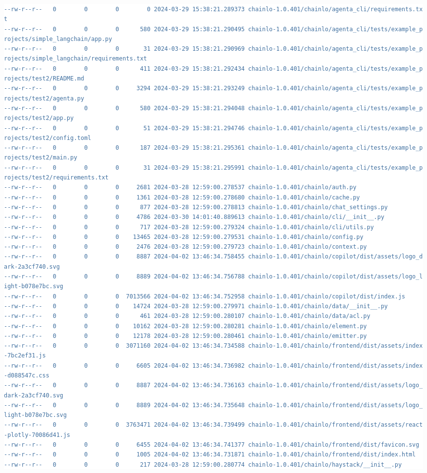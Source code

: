```diff
--rw-r--r--   0        0        0        0 2024-03-29 15:38:21.289373 chainlo-1.0.401/chainlo/agenta_cli/requirements.txt
--rw-r--r--   0        0        0      580 2024-03-29 15:38:21.290495 chainlo-1.0.401/chainlo/agenta_cli/tests/example_projects/simple_langchain/app.py
--rw-r--r--   0        0        0       31 2024-03-29 15:38:21.290969 chainlo-1.0.401/chainlo/agenta_cli/tests/example_projects/simple_langchain/requirements.txt
--rw-r--r--   0        0        0      411 2024-03-29 15:38:21.292434 chainlo-1.0.401/chainlo/agenta_cli/tests/example_projects/test2/README.md
--rw-r--r--   0        0        0     3294 2024-03-29 15:38:21.293249 chainlo-1.0.401/chainlo/agenta_cli/tests/example_projects/test2/agenta.py
--rw-r--r--   0        0        0      580 2024-03-29 15:38:21.294048 chainlo-1.0.401/chainlo/agenta_cli/tests/example_projects/test2/app.py
--rw-r--r--   0        0        0       51 2024-03-29 15:38:21.294746 chainlo-1.0.401/chainlo/agenta_cli/tests/example_projects/test2/config.toml
--rw-r--r--   0        0        0      187 2024-03-29 15:38:21.295361 chainlo-1.0.401/chainlo/agenta_cli/tests/example_projects/test2/main.py
--rw-r--r--   0        0        0       31 2024-03-29 15:38:21.295991 chainlo-1.0.401/chainlo/agenta_cli/tests/example_projects/test2/requirements.txt
--rw-r--r--   0        0        0     2681 2024-03-28 12:59:00.278537 chainlo-1.0.401/chainlo/auth.py
--rw-r--r--   0        0        0     1361 2024-03-28 12:59:00.278680 chainlo-1.0.401/chainlo/cache.py
--rw-r--r--   0        0        0      877 2024-03-28 12:59:00.278813 chainlo-1.0.401/chainlo/chat_settings.py
--rw-r--r--   0        0        0     4786 2024-03-30 14:01:40.889613 chainlo-1.0.401/chainlo/cli/__init__.py
--rw-r--r--   0        0        0      717 2024-03-28 12:59:00.279324 chainlo-1.0.401/chainlo/cli/utils.py
--rw-r--r--   0        0        0    13465 2024-03-28 12:59:00.279531 chainlo-1.0.401/chainlo/config.py
--rw-r--r--   0        0        0     2476 2024-03-28 12:59:00.279723 chainlo-1.0.401/chainlo/context.py
--rw-r--r--   0        0        0     8887 2024-04-02 13:46:34.758455 chainlo-1.0.401/chainlo/copilot/dist/assets/logo_dark-2a3cf740.svg
--rw-r--r--   0        0        0     8889 2024-04-02 13:46:34.756788 chainlo-1.0.401/chainlo/copilot/dist/assets/logo_light-b078e7bc.svg
--rw-r--r--   0        0        0  7013566 2024-04-02 13:46:34.752958 chainlo-1.0.401/chainlo/copilot/dist/index.js
--rw-r--r--   0        0        0    14724 2024-03-28 12:59:00.279971 chainlo-1.0.401/chainlo/data/__init__.py
--rw-r--r--   0        0        0      461 2024-03-28 12:59:00.280107 chainlo-1.0.401/chainlo/data/acl.py
--rw-r--r--   0        0        0    10162 2024-03-28 12:59:00.280281 chainlo-1.0.401/chainlo/element.py
--rw-r--r--   0        0        0    12178 2024-03-28 12:59:00.280461 chainlo-1.0.401/chainlo/emitter.py
--rw-r--r--   0        0        0  3071160 2024-04-02 13:46:34.734588 chainlo-1.0.401/chainlo/frontend/dist/assets/index-7bc2ef31.js
--rw-r--r--   0        0        0     6605 2024-04-02 13:46:34.736982 chainlo-1.0.401/chainlo/frontend/dist/assets/index-d088547c.css
--rw-r--r--   0        0        0     8887 2024-04-02 13:46:34.736163 chainlo-1.0.401/chainlo/frontend/dist/assets/logo_dark-2a3cf740.svg
--rw-r--r--   0        0        0     8889 2024-04-02 13:46:34.735648 chainlo-1.0.401/chainlo/frontend/dist/assets/logo_light-b078e7bc.svg
--rw-r--r--   0        0        0  3763471 2024-04-02 13:46:34.739499 chainlo-1.0.401/chainlo/frontend/dist/assets/react-plotly-70086d41.js
--rw-r--r--   0        0        0     6455 2024-04-02 13:46:34.741377 chainlo-1.0.401/chainlo/frontend/dist/favicon.svg
--rw-r--r--   0        0        0     1005 2024-04-02 13:46:34.731871 chainlo-1.0.401/chainlo/frontend/dist/index.html
--rw-r--r--   0        0        0      217 2024-03-28 12:59:00.280774 chainlo-1.0.401/chainlo/haystack/__init__.py
```